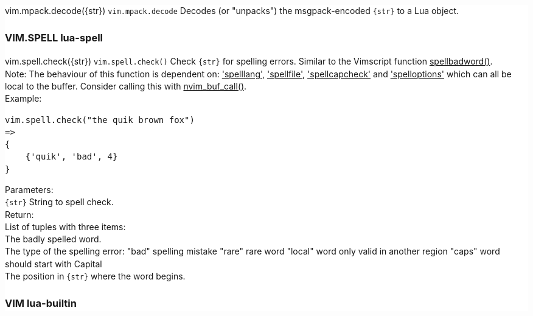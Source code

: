 </div>
<div class="help-para">
vim.mpack.decode({str})                                     <a name="vim.mpack.decode"></a><code class="help-tag-right">vim.mpack.decode</code>
    Decodes (or "unpacks") the msgpack-encoded <code>{str}</code> to a Lua object.

</div>
<div class="help-para">
<h3 class="help-heading">VIM.SPELL<span class="help-heading-tags">                                                          <a name="lua-spell"></a><span class="help-tag">lua-spell</span></span></h3>


</div>
<div class="help-para">
vim.spell.check({str})                                     <a name="vim.spell.check()"></a><code class="help-tag-right">vim.spell.check()</code>
    Check <code>{str}</code> for spelling errors. Similar to the Vimscript function
    <a href="/neovim-docs-web/en/builtin#spellbadword()">spellbadword()</a>.

</div>
<div class="help-para">
    Note: The behaviour of this function is dependent on: <a href="/neovim-docs-web/en/options#'spelllang'">'spelllang'</a>,
    <a href="/neovim-docs-web/en/options#'spellfile'">'spellfile'</a>, <a href="/neovim-docs-web/en/options#'spellcapcheck'">'spellcapcheck'</a> and <a href="/neovim-docs-web/en/options#'spelloptions'">'spelloptions'</a> which can all be local to
    the buffer. Consider calling this with <a href="/neovim-docs-web/en/api#nvim_buf_call()">nvim_buf_call()</a>.

</div>
<div class="help-para">
    Example:<pre>vim.spell.check("the quik brown fox")
=&gt;
{
    {'quik', 'bad', 4}
}</pre>

</div>
<div class="help-para">
<div class="help-column_heading">    Parameters:</div>
<div class="help-li" style=""> <code>{str}</code>    String to spell check.
</div>
</div>
<div class="help-para">
<div class="help-column_heading">    Return:</div>
      List of tuples with three items:
<div class="help-li" style=""> The badly spelled word.
</div><div class="help-li" style=""> The type of the spelling error:
            "bad"   spelling mistake
            "rare"  rare word
            "local" word only valid in another region
            "caps"  word should start with Capital
</div><div class="help-li" style=""> The position in <code>{str}</code> where the word begins.
</div>
</div>
<div class="help-para">
<h3 class="help-heading">VIM<span class="help-heading-tags">                                                              <a name="lua-builtin"></a><span class="help-tag">lua-builtin</span></span></h3>
